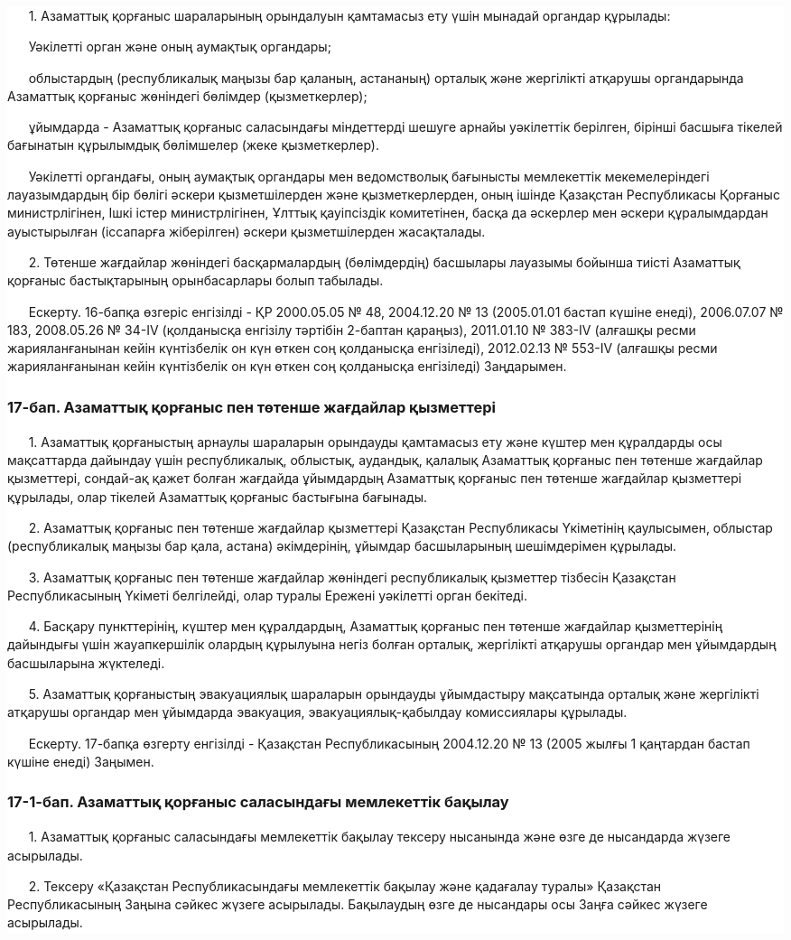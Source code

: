       1. Азаматтық қорғаныс шараларының орындалуын қамтамасыз ету үшiн мынадай органдар құрылады:

      Уәкілетті орган және оның аумақтық органдары;

      облыстардың (республикалық маңызы бар қаланың, астананың) орталық және жергiлiктi атқарушы органдарында Азаматтық қорғаныс жөнiндегi бөлiмдер (қызметкерлер);

      ұйымдарда - Азаматтық қорғаныс саласындағы мiндеттердi шешуге арнайы уәкiлеттiк берiлген, бiрiншi басшыға тiкелей бағынатын құрылымдық бөлiмшелер (жеке қызметкерлер).

      Уәкiлеттi органдағы, оның аумақтық органдары мен ведомстволық бағынысты мемлекеттiк мекемелерiндегі лауазымдардың бiр бөлiгi әскери қызметшiлерден және қызметкерлерден, оның iшiнде Қазақстан Республикасы Қорғаныс министрлiгiнен, Iшкi iстер министрлiгiнен, Ұлттық қауiпсiздiк комитетiнен, басқа да әскерлер мен әскери құралымдардан ауыстырылған (iссапарға жiберiлген) әскери қызметшiлерден жасақталады.

      2. Төтенше жағдайлар жөнiндегi басқармалардың (бөлiмдердiң) басшылары лауазымы бойынша тиiстi Азаматтық қорғаныс бастықтарының орынбасарлары болып табылады.

      Ескерту. 16-бапқа өзгеріс енгізілді - ҚР 2000.05.05 № 48, 2004.12.20 № 13 (2005.01.01 бастап күшіне енеді), 2006.07.07 № 183, 2008.05.26 № 34-IV (қолданысқа енгізілу тәртібін 2-баптан қараңыз), 2011.01.10 № 383-IV (алғашқы ресми жарияланғанынан кейін күнтізбелік он күн өткен соң қолданысқа енгізіледі), 2012.02.13 № 553-IV (алғашқы ресми жарияланғанынан кейін күнтізбелік он күн өткен соң қолданысқа енгізіледі) Заңдарымен.

### 17-бап. Азаматтық қорғаныс пен төтенше жағдайлар қызметтерi

      1. Азаматтық қорғаныстың арнаулы шараларын орындауды қамтамасыз ету және күштер мен құралдарды осы мақсаттарда дайындау үшiн республикалық, облыстық, аудандық, қалалық Азаматтық қорғаныс пен төтенше жағдайлар қызметтерi, сондай-ақ қажет болған жағдайда ұйымдардың Азаматтық қорғаныс пен төтенше жағдайлар қызметтерi құрылады, олар тiкелей Азаматтық қорғаныс бастығына бағынады.

      2. Азаматтық қорғаныс пен төтенше жағдайлар қызметтерi Қазақстан Республикасы Үкiметiнiң қаулысымен, облыстар (республикалық маңызы бар қала, астана) әкiмдерiнiң, ұйымдар басшыларының шешiмдерiмен құрылады.

      3. Азаматтық қорғаныс пен төтенше жағдайлар жөнiндегi республикалық қызметтер тiзбесiн Қазақстан Республикасының Үкiметi белгiлейдi, олар туралы Ереженi уәкілетті орган бекiтедi.

      4. Басқару пункттерiнiң, күштер мен құралдардың, Азаматтық қорғаныс пен төтенше жағдайлар қызметтерiнiң дайындығы үшiн жауапкершiлiк олардың құрылуына негiз болған орталық, жергiлiктi атқарушы органдар мен ұйымдардың басшыларына жүктеледi.

      5. Азаматтық қорғаныстың эвакуациялық шараларын орындауды ұйымдастыру мақсатында орталық және жергiлiктi атқарушы органдар мен ұйымдарда эвакуация, эвакуациялық-қабылдау комиссиялары құрылады.

      Ескерту. 17-бапқа өзгерту енгізілді - Қазақстан Республикасының 2004.12.20 № 13 (2005 жылғы 1 қаңтардан бастап күшіне енеді) Заңымен.

### 17-1-бап. Азаматтық қорғаныс саласындағы мемлекеттік бақылау

      1. Азаматтық қорғаныс саласындағы мемлекеттік бақылау тексеру нысанында және өзге де нысандарда жүзеге асырылады.

      2. Тексеру «Қазақстан Республикасындағы мемлекеттік бақылау және қадағалау туралы» Қазақстан Республикасының Заңына сәйкес жүзеге асырылады. Бақылаудың өзге де нысандары осы Заңға сәйкес жүзеге асырылады.

